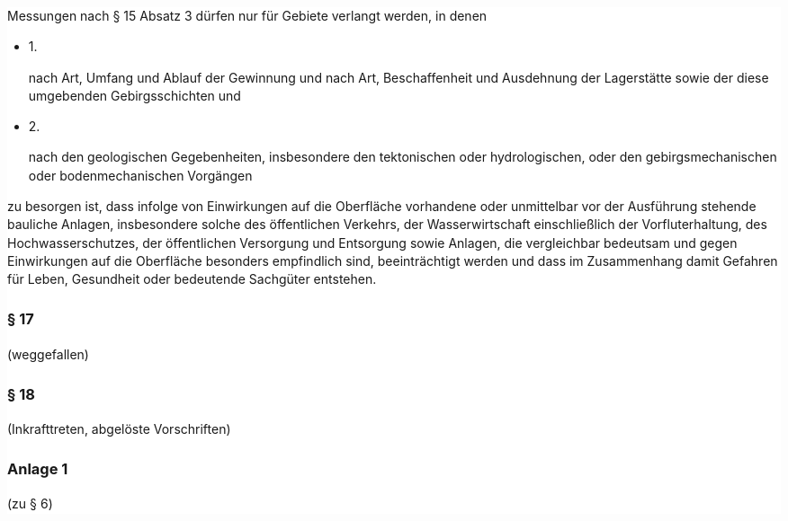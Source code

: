 <div class="jnhtml">

<div>

<div class="jurAbsatz">

Messungen nach § 15 Absatz 3 dürfen nur für Gebiete verlangt werden, in
denen

  - 1\.
    
    <div>
    
    nach Art, Umfang und Ablauf der Gewinnung und nach Art,
    Beschaffenheit und Ausdehnung der Lagerstätte sowie der diese
    umgebenden Gebirgsschichten und
    
    </div>

  - 2\.
    
    <div>
    
    nach den geologischen Gegebenheiten, insbesondere den tektonischen
    oder hydrologischen, oder den gebirgsmechanischen oder
    bodenmechanischen Vorgängen
    
    </div>

zu besorgen ist, dass infolge von Einwirkungen auf die Oberfläche
vorhandene oder unmittelbar vor der Ausführung stehende bauliche
Anlagen, insbesondere solche des öffentlichen Verkehrs, der
Wasserwirtschaft einschließlich der Vorfluterhaltung, des
Hochwasserschutzes, der öffentlichen Versorgung und Entsorgung sowie
Anlagen, die vergleichbar bedeutsam und gegen Einwirkungen auf die
Oberfläche besonders empfindlich sind, beeinträchtigt werden und dass im
Zusammenhang damit Gefahren für Leben, Gesundheit oder bedeutende
Sachgüter entstehen.

</div>

</div>

</div>

</div>

<span id="BJNR026310986BJNE001802119.html"></span>

### § 17  
(weggefallen)

<span id="BJNR026310986BJNE001901119.html"></span>

### § 18  
(Inkrafttreten, abgelöste Vorschriften)

<span id="BJNR026310986BJNE002002119.html"></span>

### Anlage 1  
(zu § 6)

